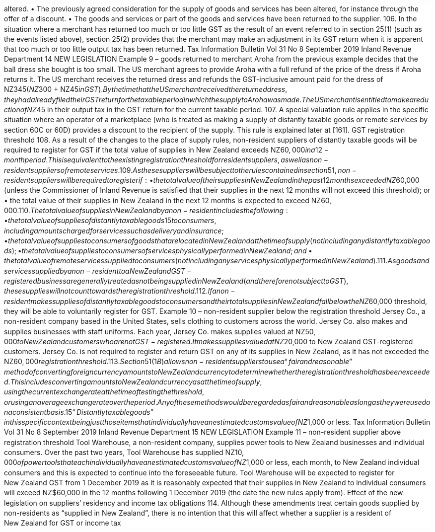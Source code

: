altered. • The previously agreed consideration for the supply of goods and services has been altered, for instance through the offer of a discount. • The goods and services or part of the goods and services have been returned to the supplier. 106. In the situation where a merchant has returned too much or too little GST as the result of an event referred to in section 25(1) (such as the events listed above), section 25(2) provides that the merchant may make an adjustment in its GST return when it is apparent that too much or too little output tax has been returned. Tax Information Bulletin Vol 31 No 8 September 2019 Inland Revenue Department 14 NEW LEGISLATION Example 9 – goods returned to merchant Aroha from the previous example decides that the ball dress she bought is too small. The US merchant agrees to provide Aroha with a full refund of the price of the dress if Aroha returns it. The US merchant receives the returned dress and refunds the GST-inclusive amount paid for the dress of NZ$345 (NZ$300 + NZ$45 in GST). By the time that the US merchant received the returned dress, they had already filed their GST return for the taxable period in which the supply to Aroha was made. The US merchant is entitled to make a reduction of NZ$45 in their output tax in the GST return for the current taxable period. 107. A special valuation rule applies in the specific situation where an operator of a marketplace (who is treated as making a supply of distantly taxable goods or remote services by section 60C or 60D) provides a discount to the recipient of the supply. This rule is explained later at \[161\]. GST registration threshold 108. As a result of the changes to the place of supply rules, non-resident suppliers of distantly taxable goods will be required to register for GST if the total value of supplies in New Zealand exceeds NZ$60,000 in a 12-month period. This is equivalent to the existing registration threshold for resident suppliers, as well as non-resident suppliers of remote services. 109. As these suppliers will be subject to the rules contained in section 51, non-resident suppliers will be required to register if: • the total value of their supplies in New Zealand in the past 12 months exceeded NZ$60,000 (unless the Commissioner of Inland Revenue is satisfied that their supplies in the next 12 months will not exceed this threshold); or • the total value of their supplies in New Zealand in the next 12 months is expected to exceed NZ$60,000. 110. The total value of supplies in New Zealand by a non-resident includes the following: • the total value of supplies of distantly taxable goods 15 to consumers, including amounts charged for services such as delivery and insurance; • the total value of supplies to consumers of goods that are located in New Zealand at the time of supply (not including any distantly taxable goods); • the total value of supplies to consumers of services physically performed in New Zealand; and • the total value of remote services supplied to consumers (not including any services physically performed in New Zealand). 111. As goods and services supplied by a non-resident to a New Zealand GST-registered business are generally treated as not being supplied in New Zealand (and therefore not subject to GST), these supplies will not count towards the registration threshold. 112. If a non-resident makes supplies of distantly taxable goods to consumers and their total supplies in New Zealand fall below the NZ$60,000 threshold, they will be able to voluntarily register for GST. Example 10 – non-resident supplier below the registration threshold Jersey Co., a non-resident company based in the United States, sells clothing to customers across the world. Jersey Co. also makes and supplies businesses with staff uniforms. Each year, Jersey Co. makes supplies valued at NZ$50,000 to New Zealand customers who are not GST-registered. It makes supplies valued at NZ$20,000 to New Zealand GST-registered customers. Jersey Co. is not required to register and return GST on any of its supplies in New Zealand, as it has not exceeded the NZ$60,000 registration threshold. 113. Section 51(1B) allows non-resident suppliers to use a “fair and reasonable” method of converting foreign currency amounts to New Zealand currency to determine whether the registration threshold has been exceeded. This includes converting amounts to New Zealand currency as at the time of supply, using the current exchange rate at the time of testing the threshold, or using an average exchange rate over the period. Any of these methods would be regarded as fair and reasonable as long as they were used on a consistent basis. 15 “Distantly taxable goods” in this specific context being just those items that individually have an estimated customs value of NZ$1,000 or less. Tax Information Bulletin Vol 31 No 8 September 2019 Inland Revenue Department 15 NEW LEGISLATION Example 11 – non-resident supplier above registration threshold Tool Warehouse, a non-resident company, supplies power tools to New Zealand businesses and individual consumers. Over the past two years, Tool Warehouse has supplied NZ$10,000 of power tools that each individually have an estimated customs value of NZ$1,000 or less, each month, to New Zealand individual consumers and this is expected to continue into the foreseeable future. Tool Warehouse will be expected to register for New Zealand GST from 1 December 2019 as it is reasonably expected that their supplies in New Zealand to individual consumers will exceed NZ$60,000 in the 12 months following 1 December 2019 (the date the new rules apply from). Effect of the new legislation on suppliers’ residency and income tax obligations 114. Although these amendments treat certain goods supplied by non-residents as “supplied in New Zealand”, there is no intention that this will affect whether a supplier is a resident of New Zealand for GST or income tax
